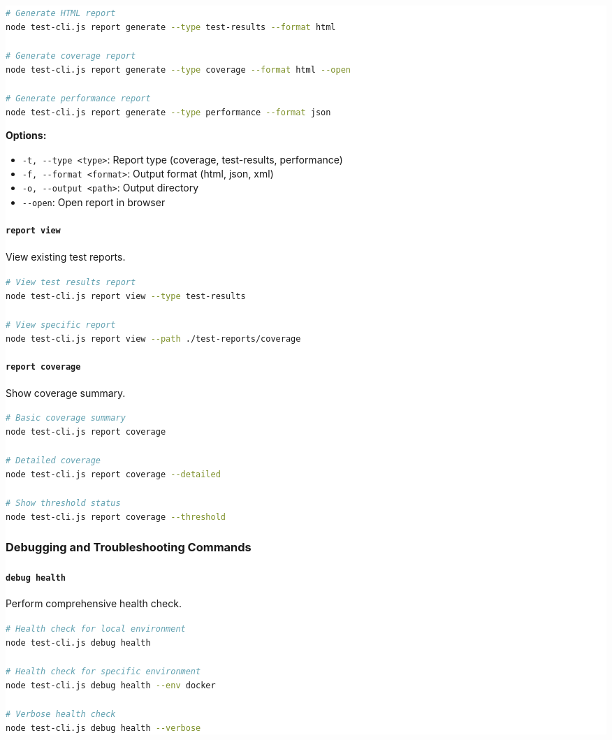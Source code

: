 ```bash
# Generate HTML report
node test-cli.js report generate --type test-results --format html

# Generate coverage report
node test-cli.js report generate --type coverage --format html --open

# Generate performance report
node test-cli.js report generate --type performance --format json
```

**Options:**
- `-t, --type <type>`: Report type (coverage, test-results, performance)
- `-f, --format <format>`: Output format (html, json, xml)
- `-o, --output <path>`: Output directory
- `--open`: Open report in browser

#### `report view`
View existing test reports.

```bash
# View test results report
node test-cli.js report view --type test-results

# View specific report
node test-cli.js report view --path ./test-reports/coverage
```

#### `report coverage`
Show coverage summary.

```bash
# Basic coverage summary
node test-cli.js report coverage

# Detailed coverage
node test-cli.js report coverage --detailed

# Show threshold status
node test-cli.js report coverage --threshold
```

### Debugging and Troubleshooting Commands

#### `debug health`
Perform comprehensive health check.

```bash
# Health check for local environment
node test-cli.js debug health

# Health check for specific environment
node test-cli.js debug health --env docker

# Verbose health check
node test-cli.js debug health --verbose
```
